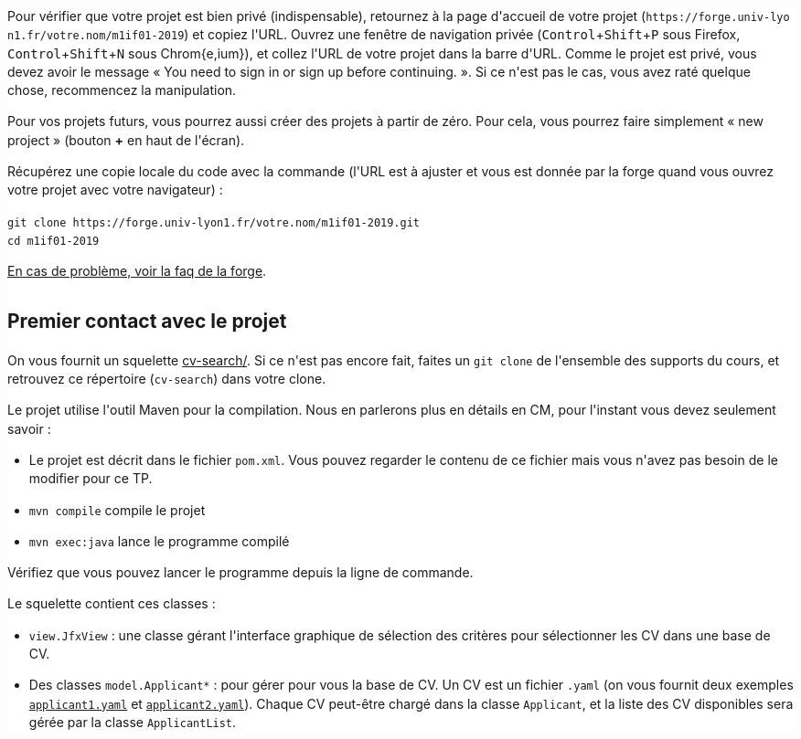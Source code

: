 Pour vérifier que votre projet est bien privé (indispensable),
retournez à la page d'accueil de votre projet
(`https://forge.univ-lyon1.fr/votre.nom/m1if01-2019`) et copiez l'URL.
Ouvrez une fenêtre de navigation privée
(<kbd>Control</kbd>+<kbd>Shift</kbd>+<kbd>P</kbd> sous Firefox,
<kbd>Control</kbd>+<kbd>Shift</kbd>+<kbd>N</kbd> sous Chrom{e,ium}), et collez l'URL de votre projet
dans la barre d'URL. Comme le projet est privé, vous devez avoir le
message « You need to sign in or sign up before continuing. ». Si ce
n'est pas le cas, vous avez raté quelque chose, recommencez la
manipulation.

Pour vos projets futurs, vous pourrez aussi créer des projets à partir
de zéro. Pour cela, vous pourrez faire simplement « new project »
(bouton **+** en haut de l'écran).

Récupérez une copie locale du code avec la commande (l'URL est à
ajuster et vous est donnée par la forge quand vous ouvrez votre projet
avec votre navigateur) :

```
git clone https://forge.univ-lyon1.fr/votre.nom/m1if01-2019.git
cd m1if01-2019
```

[En cas de problème, voir la faq de la forge](https://forge.univ-lyon1.fr/EMMANUEL.COQUERY/forge/wikis/FAQ).

Premier contact avec le projet
------------------------------

On vous fournit un squelette [cv-search/](../cv-search/). Si ce n'est
pas encore fait, faites un `git clone` de l'ensemble des supports du
cours, et retrouvez ce répertoire (`cv-search`) dans votre
clone.

Le projet utilise l'outil Maven pour la compilation. Nous en parlerons
plus en détails en CM, pour l'instant vous devez seulement savoir :

- Le projet est décrit dans le fichier `pom.xml`. Vous pouvez regarder
  le contenu de ce fichier mais vous n'avez pas besoin de le modifier
  pour ce TP.
  
- `mvn compile` compile le projet

- `mvn exec:java` lance le programme compilé

Vérifiez que vous pouvez lancer le programme depuis la ligne de
commande.

Le squelette contient ces classes :

-   `view.JfxView` : une classe gérant l'interface graphique de
    sélection des critères pour sélectionner les CV dans une base de CV.

-   Des classes `model.Applicant*` : pour gérer pour vous la base de
    CV. Un CV est un fichier `.yaml` (on vous fournit deux exemples
    [`applicant1.yaml`](../cv-search/applicant1.yaml) et
    [`applicant2.yaml`](../cv-search/applicant2.yaml)). Chaque CV
    peut-être chargé dans la classe `Applicant`, et la liste des CV
    disponibles sera gérée par la classe `ApplicantList`.
